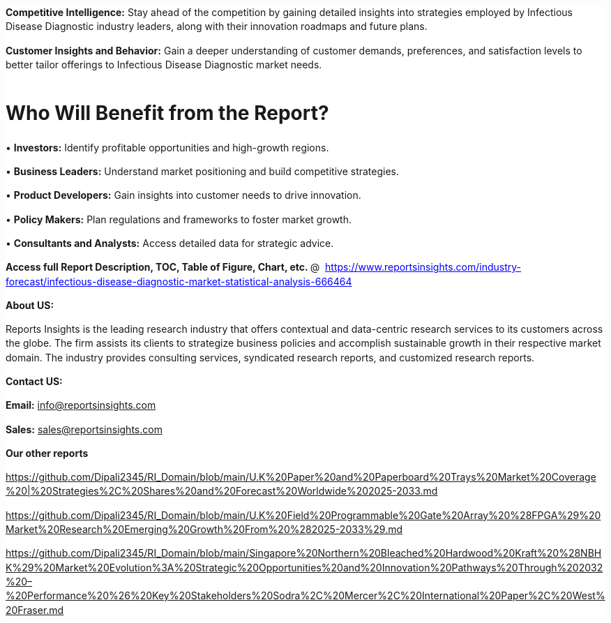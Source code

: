 <strong>Competitive Intelligence:</strong>
Stay ahead of the competition by gaining detailed insights into strategies employed by Infectious Disease Diagnostic industry leaders, along with their innovation roadmaps and future plans.

<strong>Customer Insights and Behavior:</strong>
Gain a deeper understanding of customer demands, preferences, and satisfaction levels to better tailor offerings to Infectious Disease Diagnostic market needs.

# <strong>Who Will Benefit from the Report?</strong>

• <strong>Investors:</strong> Identify profitable opportunities and high-growth regions.

• <strong>Business Leaders:</strong> Understand market positioning and build competitive strategies.

• <strong>Product Developers:</strong> Gain insights into customer needs to drive innovation.

• <strong>Policy Makers:</strong> Plan regulations and frameworks to foster market growth.

• <strong>Consultants and Analysts:</strong> Access detailed data for strategic advice.
</ul>
<strong>Access full Report Description, TOC, Table of Figure, Chart, etc. </strong>@  <a href=https://www.reportsinsights.com/industry-forecast/infectious-disease-diagnostic-market-statistical-analysis-666464 style=color:#0000ff;>https://www.reportsinsights.com/industry-forecast/infectious-disease-diagnostic-market-statistical-analysis-666464</a></font>

<strong><strong>About US</strong>:</strong>

Reports Insights is the leading research industry that offers contextual and data-centric research services to its customers across the globe. The firm assists its clients to strategize business policies and accomplish sustainable growth in their respective market domain. The industry provides consulting services, syndicated research reports, and customized research reports.

<strong>Contact US:</strong>

<p class=""""><b>Email:</b> <a href=mailto:info@reportsinsights.com>info@reportsinsights.com</a></p>
<p class=""""><b>Sales:</b> <a href=mailto:sales@reportsinsights.com>sales@reportsinsights.com</a></p>

<strong>Our other reports</strong>

<a href=https://github.com/Dipali2345/RI_Domain/blob/main/U.K%20Paper%20and%20Paperboard%20Trays%20Market%20Coverage%20|%20Strategies%2C%20Shares%20and%20Forecast%20Worldwide%202025-2033.md>https://github.com/Dipali2345/RI_Domain/blob/main/U.K%20Paper%20and%20Paperboard%20Trays%20Market%20Coverage%20|%20Strategies%2C%20Shares%20and%20Forecast%20Worldwide%202025-2033.md</a>

<a href=https://github.com/Dipali2345/RI_Domain/blob/main/U.K%20Field%20Programmable%20Gate%20Array%20%28FPGA%29%20Market%20Research%20Emerging%20Growth%20From%20%282025-2033%29.md>https://github.com/Dipali2345/RI_Domain/blob/main/U.K%20Field%20Programmable%20Gate%20Array%20%28FPGA%29%20Market%20Research%20Emerging%20Growth%20From%20%282025-2033%29.md</a>

<a href=https://github.com/Dipali2345/RI_Domain/blob/main/Singapore%20Northern%20Bleached%20Hardwood%20Kraft%20%28NBHK%29%20Market%20Evolution%3A%20Strategic%20Opportunities%20and%20Innovation%20Pathways%20Through%202032%20–%20Performance%20%26%20Key%20Stakeholders%20Sodra%2C%20Mercer%2C%20International%20Paper%2C%20West%20Fraser.md>https://github.com/Dipali2345/RI_Domain/blob/main/Singapore%20Northern%20Bleached%20Hardwood%20Kraft%20%28NBHK%29%20Market%20Evolution%3A%20Strategic%20Opportunities%20and%20Innovation%20Pathways%20Through%202032%20–%20Performance%20%26%20Key%20Stakeholders%20Sodra%2C%20Mercer%2C%20International%20Paper%2C%20West%20Fraser.md</a>
